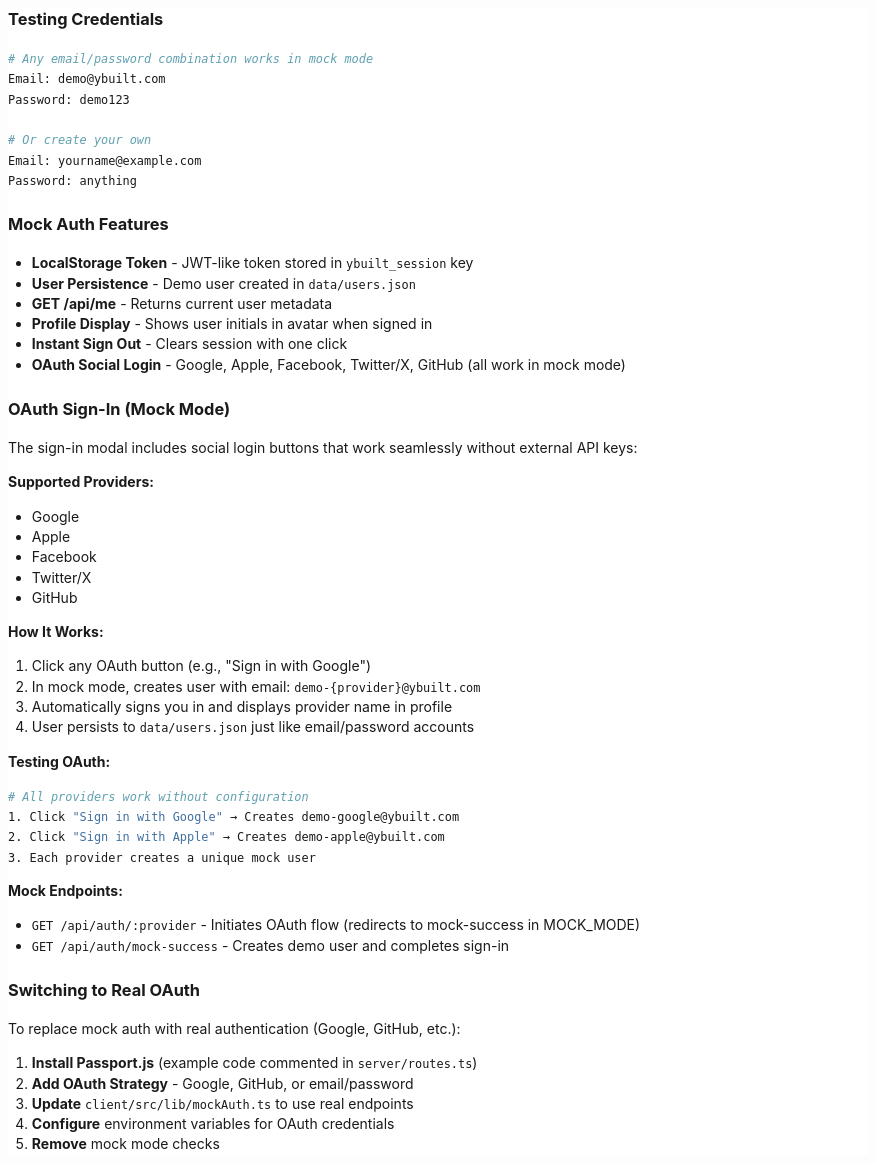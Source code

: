 ### Testing Credentials
```bash
# Any email/password combination works in mock mode
Email: demo@ybuilt.com
Password: demo123

# Or create your own
Email: yourname@example.com
Password: anything
```

### Mock Auth Features
- **LocalStorage Token** - JWT-like token stored in `ybuilt_session` key
- **User Persistence** - Demo user created in `data/users.json`
- **GET /api/me** - Returns current user metadata
- **Profile Display** - Shows user initials in avatar when signed in
- **Instant Sign Out** - Clears session with one click
- **OAuth Social Login** - Google, Apple, Facebook, Twitter/X, GitHub (all work in mock mode)

### OAuth Sign-In (Mock Mode)
The sign-in modal includes social login buttons that work seamlessly without external API keys:

**Supported Providers:**
- Google
- Apple
- Facebook  
- Twitter/X
- GitHub

**How It Works:**
1. Click any OAuth button (e.g., "Sign in with Google")
2. In mock mode, creates user with email: `demo-{provider}@ybuilt.com`
3. Automatically signs you in and displays provider name in profile
4. User persists to `data/users.json` just like email/password accounts

**Testing OAuth:**
```bash
# All providers work without configuration
1. Click "Sign in with Google" → Creates demo-google@ybuilt.com
2. Click "Sign in with Apple" → Creates demo-apple@ybuilt.com
3. Each provider creates a unique mock user
```

**Mock Endpoints:**
- `GET /api/auth/:provider` - Initiates OAuth flow (redirects to mock-success in MOCK_MODE)
- `GET /api/auth/mock-success` - Creates demo user and completes sign-in

### Switching to Real OAuth
To replace mock auth with real authentication (Google, GitHub, etc.):

1. **Install Passport.js** (example code commented in `server/routes.ts`)
2. **Add OAuth Strategy** - Google, GitHub, or email/password
3. **Update** `client/src/lib/mockAuth.ts` to use real endpoints
4. **Configure** environment variables for OAuth credentials
5. **Remove** mock mode checks
